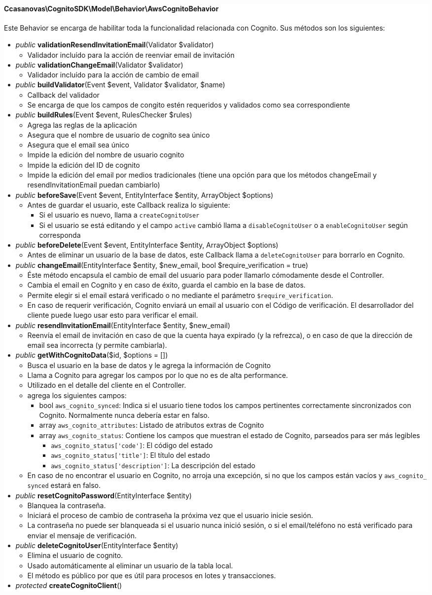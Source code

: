 #### Ccasanovas\CognitoSDK\Model\Behavior\AwsCognitoBehavior

Este Behavior se encarga de habilitar toda la funcionalidad relacionada con Cognito. Sus métodos son los siguientes:

- *public* **validationResendInvitationEmail**(Validator $validator)
    + Validador incluído para la acción de reenviar email de invitación
- *public* **validationChangeEmail**(Validator $validator)
    + Validador incluído para la acción de cambio de email
- *public* **buildValidator**(Event $event, Validator $validator, $name)
    + Callback del validador
    + Se encarga de que los campos de congito estén requeridos y validados como sea correspondiente
- *public* **buildRules**(Event $event, RulesChecker $rules)
    + Agrega las reglas de la aplicación
    + Asegura que el nombre de usuario de cognito sea único
    + Asegura que el email sea único
    + Impide la edición del nombre de usuario cognito
    + Impide la edición del ID de cognito
    + Impide la edición del email por medios tradicionales (tiene una opción para que los métodos changeEmail y resendInvitationEmail puedan cambiarlo)
- *public* **beforeSave**(Event $event, EntityInterface $entity, ArrayObject $options)
    + Antes de guardar el usuario, este Callback realiza lo siguiente:
        * Si el usuario es nuevo, llama a `createCognitoUser`
        * Si el usuario se está editando y el campo `active` cambió llama a `disableCognitoUser` o a `enableCognitoUser` según corresponda
- *public* **beforeDelete**(Event $event, EntityInterface $entity, ArrayObject $options)
    + Antes de eliminar un usuario de la base de datos, este Callback llama a `deleteCognitoUser` para borrarlo en Cognito.
- *public* **changeEmail**(EntityInterface $entity, $new_email, bool $require_verification = true)
    + Éste método encapsula el cambio de email del usuario para poder llamarlo cómodamente desde el Controller.
    + Cambia el email en Cognito y en caso de éxito, guarda el cambio en la base de datos.
    + Permite elegir si el email estará verificado o no mediante el parámetro `$require_verification`.
    + En caso de requerir verificación, Cognito enviará un email al usuario con el Código de verificación. El desarrollador del cliente puede luego usar esto para verificar el email.
- *public* **resendInvitationEmail**(EntityInterface $entity, $new_email)
    + Reenvía el email de invitación en caso de que la cuenta haya expirado (y la refrezca), o en caso de que la dirección de email sea incorrecta (y permite cambiarla).
- *public* **getWithCognitoData**($id, $options = [])
    + Busca el usuario en la base de datos y le agrega la información de Cognito
    + Llama a Cognito para agregar los campos por lo que no es de alta performance.
    + Utilizado en el detalle del cliente en el Controller.
    + agrega los siguientes campos:
        * bool `aws_cognito_synced`: Indica si el usuario tiene todos los campos pertinentes correctamente sincronizados con Cognito. Normalmente nunca debería estar en falso.
        * array `aws_cognito_attributes`: Listado de atributos extras de Cognito
        * array `aws_cognito_status`: Contiene los campos que muestran el estado de Cognito, parseados para ser más legibles
            - `aws_cognito_status['code']`: El código del estado
            - `aws_cognito_status['title']`: El título del estado
            - `aws_cognito_status['description']`: La descripción del estado
    + En caso de no encontrar el usuario en Cognito, no arroja una excepción, si no que los campos están vacíos y `aws_cognito_synced` estará en falso.
- *public* **resetCognitoPassword**(EntityInterface $entity)
    + Blanquea la contraseña.
    + Iniciará el proceso de cambio de contraseña la próxima vez que el usuario inicie sesión.
    + La contraseña no puede ser blanqueada si el usuario nunca inició sesión, o si el email/teléfono no está verificado para enviar el mensaje de verificación.
- *public* **deleteCognitoUser**(EntityInterface $entity)
    + Elimina el usuario de cognito.
    + Usado automáticamente al eliminar un usuario de la tabla local.
    + El método es público por que es útil para procesos en lotes y transacciones.
- *protected* **createCognitoClient**()